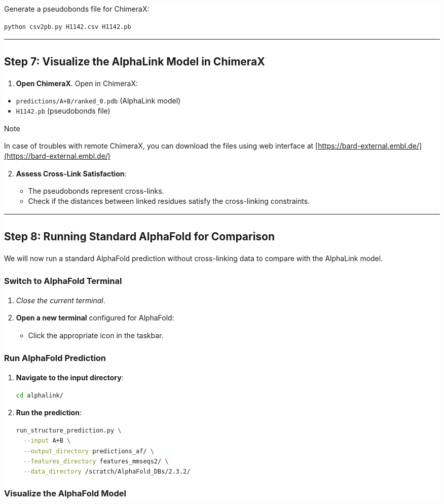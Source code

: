 Generate a pseudobonds file for ChimeraX:

```bash
python csv2pb.py H1142.csv H1142.pb
```

---

## Step 7: Visualize the AlphaLink Model in ChimeraX
1. **Open ChimeraX**.
Open in ChimeraX:
- `predictions/A+B/ranked_0.pdb` (AlphaLink model)
- `H1142.pb` (pseudobonds file)

> [!NOTE]
> In case of troubles with remote ChimeraX, you can download the files using web interface at [https://bard-external.embl.de/](https://bard-external.embl.de/)

2. **Assess Cross-Link Satisfaction**:

   - The pseudobonds represent cross-links.
   - Check if the distances between linked residues satisfy the cross-linking constraints.

---

## Step 8: Running Standard AlphaFold for Comparison

We will now run a standard AlphaFold prediction without cross-linking data to compare with the AlphaLink model.

### Switch to AlphaFold Terminal

1. *Close the current terminal*.

2. **Open a new terminal** configured for AlphaFold:

   - Click the appropriate icon in the taskbar.

### Run AlphaFold Prediction

1. **Navigate to the input directory**:

   ```bash
   cd alphalink/
   ```

2. **Run the prediction**:

   ```bash
   run_structure_prediction.py \
     --input A+B \
     --output_directory predictions_af/ \
     --features_directory features_mmseqs2/ \
     --data_directory /scratch/AlphaFold_DBs/2.3.2/
   ```

### Visualize the AlphaFold Model
